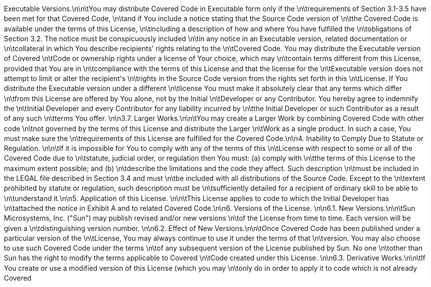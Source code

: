 Executable Versions.\n\n\tYou may distribute Covered Code in Executable form only if the \n\trequirements of Section 3.1-3.5 have been met for that Covered Code, \n\tand if You include a notice stating that the Source Code version of \n\tthe Covered Code is available under the terms of this License, \n\tincluding a description of how and where You have fulfilled the \n\tobligations of Section 3.2. The notice must be conspicuously included \n\tin any notice in an Executable version, related documentation or \n\tcollateral in which You describe recipients' rights relating to the \n\tCovered Code. You may distribute the Executable version of Covered \n\tCode or ownership rights under a license of Your choice, which may \n\tcontain terms different from this License, provided that You are in \n\tcompliance with the terms of this License and that the license for the \n\tExecutable version does not attempt to limit or alter the recipient's \n\trights in the Source Code version from the rights set forth in this \n\tLicense. If You distribute the Executable version under a different \n\tlicense You must make it absolutely clear that any terms which differ \n\tfrom this License are offered by You alone, not by the Initial \n\tDeveloper or any Contributor. You hereby agree to indemnify the \n\tInitial Developer and every Contributor for any liability incurred by \n\tthe Initial Developer or such Contributor as a result of any such \n\tterms You offer. \n\n3.7. Larger Works.\n\n\tYou may create a Larger Work by combining Covered Code with other code \n\tnot governed by the terms of this License and distribute the Larger \n\tWork as a single product. In such a case, You must make sure the \n\trequirements of this License are fulfilled for the Covered Code.\n\n4. Inability to Comply Due to Statute or Regulation. \n\n\tIf it is impossible for You to comply with any of the terms of this \n\tLicense with respect to some or all of the Covered Code due to \n\tstatute, judicial order, or regulation then You must: (a) comply with \n\tthe terms of this License to the maximum extent possible; and (b) \n\tdescribe the limitations and the code they affect. Such description \n\tmust be included in the LEGAL file described in Section 3.4 and must \n\tbe included with all distributions of the Source Code. Except to the \n\textent prohibited by statute or regulation, such description must be \n\tsufficiently detailed for a recipient of ordinary skill to be able to \n\tunderstand it.\n\n5. Application of this License. \n\n\tThis License applies to code to which the Initial Developer has \n\tattached the notice in Exhibit A and to related Covered Code.\n\n6. Versions of the License. \n\n6.1. New Versions.\n\n\tSun Microsystems, Inc. (\"Sun\") may publish revised and/or new versions \n\tof the License from time to time. Each version will be given a \n\tdistinguishing version number. \n\n6.2. Effect of New Versions.\n\n\tOnce Covered Code has been published under a particular version of the \n\tLicense, You may always continue to use it under the terms of that \n\tversion. You may also choose to use such Covered Code under the terms \n\tof any subsequent version of the License published by Sun. No one \n\tother than Sun has the right to modify the terms applicable to Covered \n\tCode created under this License. \n\n6.3. Derivative Works.\n\n\tIf You create or use a modified version of this License (which you may \n\tonly do in order to apply it to code which is not already Covered 